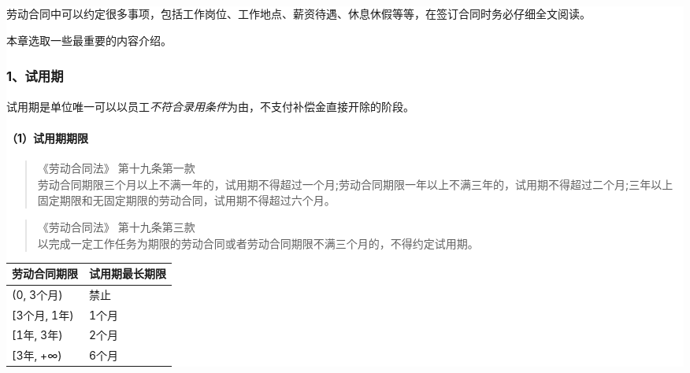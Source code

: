 劳动合同中可以约定很多事项，包括工作岗位、工作地点、薪资待遇、休息休假等等，在签订合同时务必仔细全文阅读。

本章选取一些最重要的内容介绍。

### 1、试用期

试用期是单位唯一可以以员工*不符合录用条件*为由，不支付补偿金直接开除的阶段。

#### （1）试用期期限

> 《劳动合同法》 第十九条第一款  
劳动合同期限三个月以上不满一年的，试用期不得超过一个月;劳动合同期限一年以上不满三年的，试用期不得超过二个月;三年以上固定期限和无固定期限的劳动合同，试用期不得超过六个月。  

> 《劳动合同法》 第十九条第三款  
以完成一定工作任务为期限的劳动合同或者劳动合同期限不满三个月的，不得约定试用期。

| 劳动合同期限 | 试用期最长期限 |
|---|---|
| (0, 3个月) | 禁止 |
| [3个月, 1年) | 1个月 |
| [1年, 3年) | 2个月 |
| [3年, +∞) | 6个月 |

